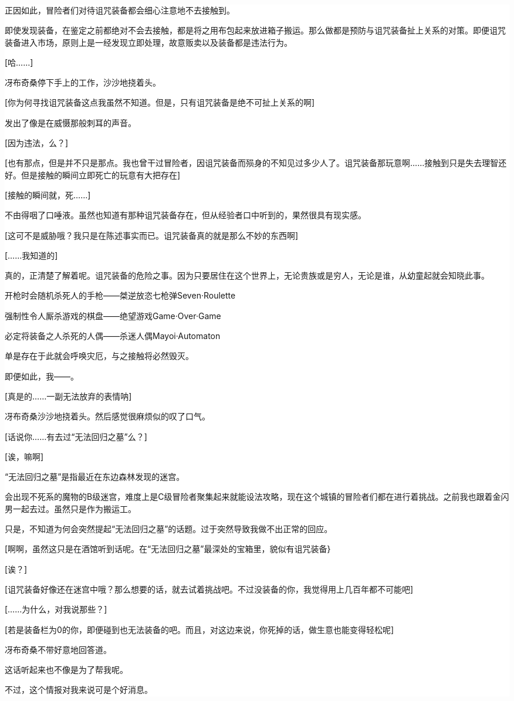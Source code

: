 正因如此，冒险者们对待诅咒装备都会细心注意地不去接触到。

即使发现装备，在鉴定之前都绝对不会去接触，都是将之用布包起来放进箱子搬运。那么做都是预防与诅咒装备扯上关系的对策。即便诅咒装备进入市场，原则上是一经发现立即处理，故意贩卖以及装备都是违法行为。

[哈……]

冴布奇桑停下手上的工作，沙沙地挠着头。

[你为何寻找诅咒装备这点我虽然不知道。但是，只有诅咒装备是绝不可扯上关系的啊]

发出了像是在威慑那般刺耳的声音。

[因为违法，么？]

[也有那点，但是并不只是那点。我也曾干过冒险者，因诅咒装备而殒身的不知见过多少人了。诅咒装备那玩意啊……接触到只是失去理智还好。但是接触的瞬间立即死亡的玩意有大把存在]

[接触的瞬间就，死……]

不由得咽了口唾液。虽然也知道有那种诅咒装备存在，但从经验者口中听到的，果然很具有现实感。

[这可不是威胁哦？我只是在陈述事实而已。诅咒装备真的就是那么不妙的东西啊]

[……我知道的]

真的，正清楚了解着呢。诅咒装备的危险之事。因为只要居住在这个世界上，无论贵族或是穷人，无论是谁，从幼童起就会知晓此事。

开枪时会随机杀死人的手枪——桀逆放恣七枪弹Seven·Roulette

强制性令人厮杀游戏的棋盘——绝望游戏Game·Over·Game

必定将装备之人杀死的人偶——杀迷人偶Mayoi·Automaton

单是存在于此就会呼唤灾厄，与之接触将必然毁灭。

即便如此，我——。

[真是的……一副无法放弃的表情呐]

冴布奇桑沙沙地挠着头。然后感觉很麻烦似的叹了口气。

[话说你……有去过“无法回归之墓”么？]

[诶，嘛啊]

“无法回归之墓”是指最近在东边森林发现的迷宫。

会出现不死系的魔物的B级迷宫，难度上是C级冒险者聚集起来就能设法攻略，现在这个城镇的冒险者们都在进行着挑战。之前我也跟着金闪男一起去过。虽然只是作为搬运工。

只是，不知道为何会突然提起“无法回归之墓”的话题。过于突然导致我做不出正常的回应。

[啊啊，虽然这只是在酒馆听到话呢。在“无法回归之墓”最深处的宝箱里，貌似有诅咒装备}

[诶？]

[诅咒装备好像还在迷宫中哦？那么想要的话，就去试着挑战吧。不过没装备的你，我觉得用上几百年都不可能吧]

[……为什么，对我说那些？]

[若是装备栏为0的你，即便碰到也无法装备的吧。而且，对这边来说，你死掉的话，做生意也能变得轻松呢]

冴布奇桑不带好意地回答道。

这话听起来也不像是为了帮我呢。

不过，这个情报对我来说可是个好消息。

